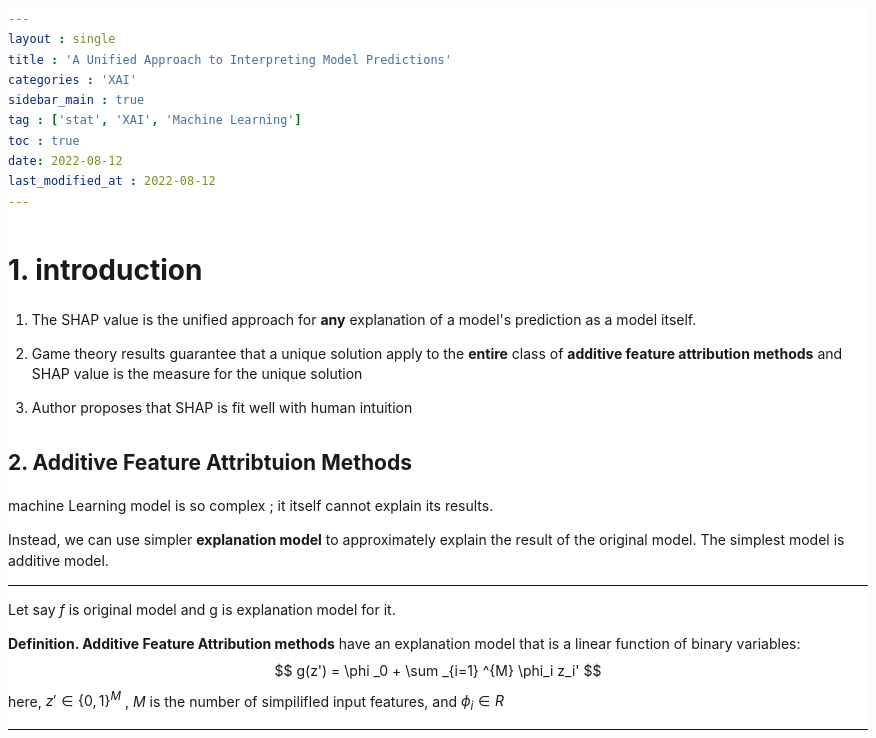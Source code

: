 ```yaml
---
layout : single
title : 'A Unified Approach to Interpreting Model Predictions'
categories : 'XAI'
sidebar_main : true
tag : ['stat', 'XAI', 'Machine Learning']
toc : true
date: 2022-08-12
last_modified_at : 2022-08-12
---
```


# 1. introduction

1. The SHAP value is the unified approach for **any** explanation of a model's prediction as a model itself.



2. Game theory results guarantee that a unique solution apply to the **entire** class of **additive feature attribution methods** and SHAP value is the measure for the unique solution



3. Author proposes that SHAP is fit well with human intuition







## 2. Additive Feature Attribtuion Methods



machine Learning model is so complex ; it itself cannot explain its results.





Instead, we can use simpler **explanation model** to approximately explain the result of the original model. The simplest model is additive model.





---

Let say $f$ is original model and g is explanation model for it. 


**Definition. Additive Feature Attribution methods** have an explanation model that is a linear function of binary variables:
$$
g(z') = \phi _0 + \sum _{i=1} ^{M} \phi_i z_i'
$$
here, $z' \in \{0,1\}^M$ , $M$ is the number of simpilifIed input features, and $\phi_i \in R$

---